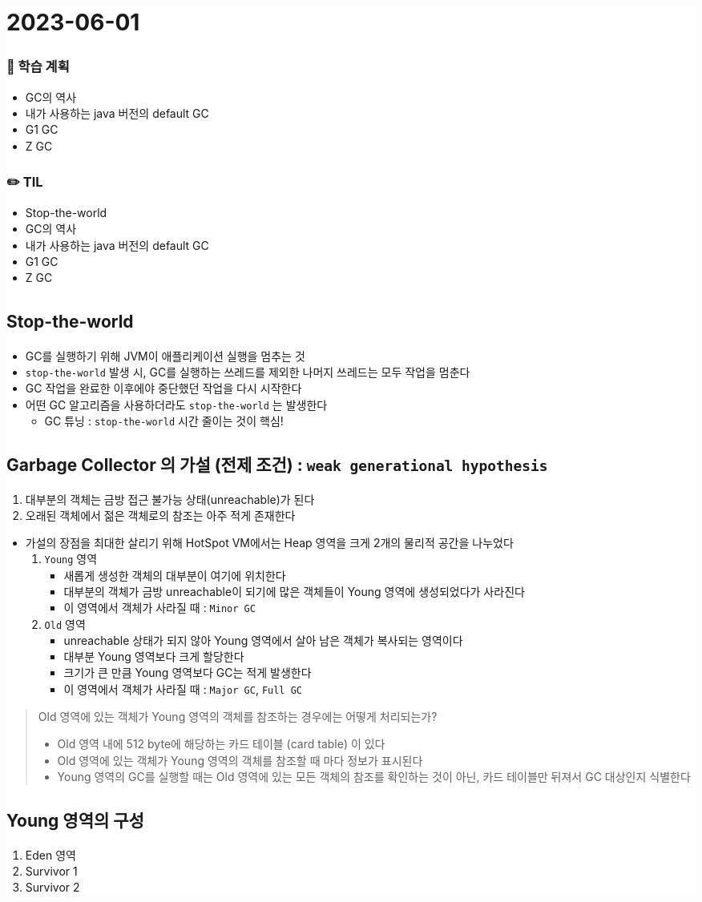 # 2023-06-01

### 📌 학습 계획
- GC의 역사
- 내가 사용하는 java 버전의 default GC
- G1 GC 
- Z GC

### ✏️ TIL
- Stop-the-world
- GC의 역사
- 내가 사용하는 java 버전의 default GC
- G1 GC
- Z GC

## Stop-the-world
- GC를 실행하기 위해 JVM이 애플리케이션 실행을 멈추는 것
- `stop-the-world` 발생 시, GC를 실행하는 쓰레드를 제외한 나머지 쓰레드는 모두 작업을 멈춘다
- GC 작업을 완료한 이후에야 중단했던 작업을 다시 시작한다
- 어떤 GC 알고리즘을 사용하더라도 `stop-the-world` 는 발생한다
  - GC 튜닝 : `stop-the-world` 시간 줄이는 것이 핵심! 

## Garbage Collector 의 가설 (전제 조건) : `weak generational hypothesis`
1. 대부분의 객체는 금방 접근 불가능 상태(unreachable)가 된다
2. 오래된 객체에서 젊은 객체로의 참조는 아주 적게 존재한다

- 가설의 장점을 최대한 살리기 위해 HotSpot VM에서는 Heap 영역을 크게 2개의 물리적 공간을 나누었다
  1. `Young` 영역
     - 새롭게 생성한 객체의 대부분이 여기에 위치한다
     - 대부분의 객체가 금방 unreachable이 되기에 많은 객체들이 Young 영역에 생성되었다가 사라진다
     - 이 영역에서 객체가 사라질 때 : `Minor GC`
  2. `Old` 영역
     - unreachable 상태가 되지 않아 Young 영역에서 살아 남은 객체가 복사되는 영역이다
     - 대부분 Young 영역보다 크게 할당한다
     - 크기가 큰 만큼 Young 영역보다 GC는 적게 발생한다
     - 이 영역에서 객체가 사라질 때 : `Major GC`, `Full GC`

> Old 영역에 있는 객체가 Young 영역의 객체를 참조하는 경우에는 어떻게 처리되는가?
> - Old 영역 내에 512 byte에 해당하는 카드 테이블 (card table) 이 있다
> - Old 영역에 있는 객체가 Young 영역의 객체를 참조할 때 마다 정보가 표시된다
> - Young 영역의 GC를 실행할 때는 Old 영역에 있는 모든 객체의 참조를 확인하는 것이 아닌, 카드 테이블만 뒤져서 GC 대상인지 식별한다

## Young 영역의 구성
1. Eden 영역
2. Survivor 1
3. Survivor 2
